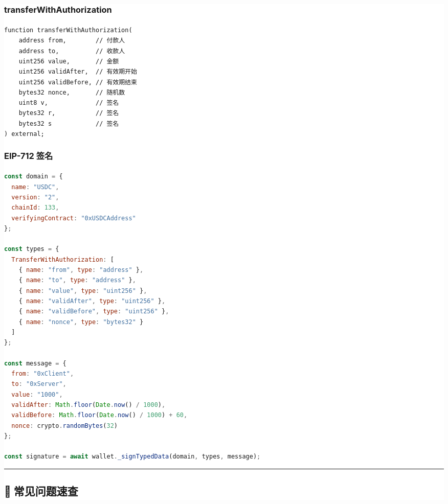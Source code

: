 ### transferWithAuthorization

```solidity
function transferWithAuthorization(
    address from,        // 付款人
    address to,          // 收款人
    uint256 value,       // 金额
    uint256 validAfter,  // 有效期开始
    uint256 validBefore, // 有效期结束
    bytes32 nonce,       // 随机数
    uint8 v,             // 签名
    bytes32 r,           // 签名
    bytes32 s            // 签名
) external;
```

### EIP-712 签名

```javascript
const domain = {
  name: "USDC",
  version: "2",
  chainId: 133,
  verifyingContract: "0xUSDCAddress"
};

const types = {
  TransferWithAuthorization: [
    { name: "from", type: "address" },
    { name: "to", type: "address" },
    { name: "value", type: "uint256" },
    { name: "validAfter", type: "uint256" },
    { name: "validBefore", type: "uint256" },
    { name: "nonce", type: "bytes32" }
  ]
};

const message = {
  from: "0xClient",
  to: "0xServer",
  value: "1000",
  validAfter: Math.floor(Date.now() / 1000),
  validBefore: Math.floor(Date.now() / 1000) + 60,
  nonce: crypto.randomBytes(32)
};

const signature = await wallet._signTypedData(domain, types, message);
```

---

## 🚨 常见问题速查
